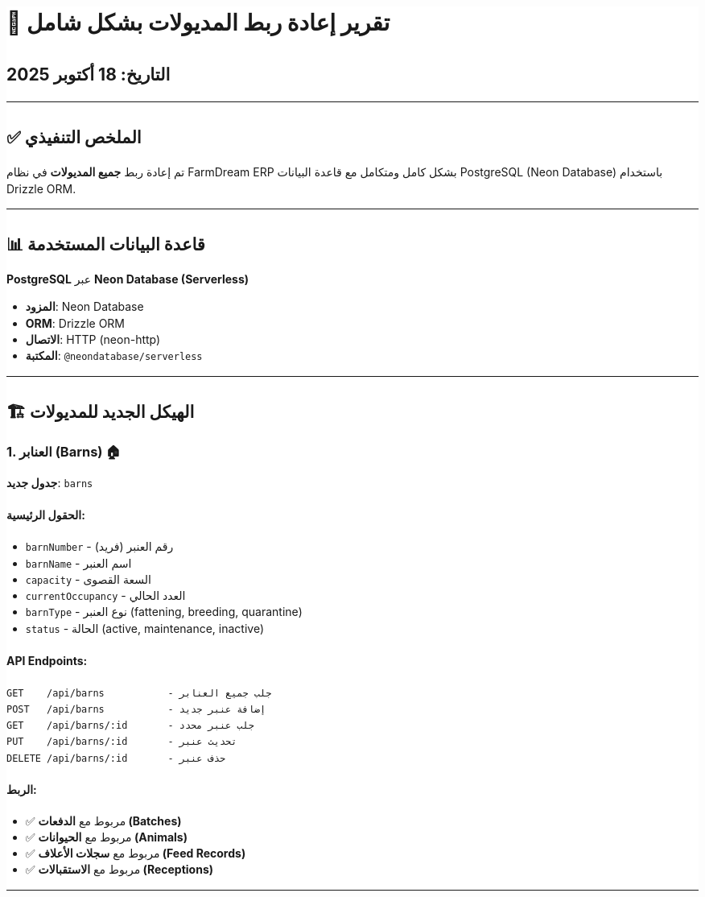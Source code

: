 # 🎉 تقرير إعادة ربط المديولات بشكل شامل

## التاريخ: 18 أكتوبر 2025

---

## ✅ الملخص التنفيذي

تم إعادة ربط **جميع المديولات** في نظام FarmDream ERP بشكل كامل ومتكامل مع قاعدة البيانات PostgreSQL (Neon Database) باستخدام Drizzle ORM.

---

## 📊 قاعدة البيانات المستخدمة

**PostgreSQL** عبر **Neon Database (Serverless)**

- **المزود**: Neon Database
- **ORM**: Drizzle ORM
- **الاتصال**: HTTP (neon-http)
- **المكتبة**: `@neondatabase/serverless`

---

## 🏗️ الهيكل الجديد للمديولات

### 1. **العنابر (Barns)** 🏠
**جدول جديد**: `barns`

#### الحقول الرئيسية:
- `barnNumber` - رقم العنبر (فريد)
- `barnName` - اسم العنبر
- `capacity` - السعة القصوى
- `currentOccupancy` - العدد الحالي
- `barnType` - نوع العنبر (fattening, breeding, quarantine)
- `status` - الحالة (active, maintenance, inactive)

#### API Endpoints:
```
GET    /api/barns           - جلب جميع العنابر
POST   /api/barns           - إضافة عنبر جديد
GET    /api/barns/:id       - جلب عنبر محدد
PUT    /api/barns/:id       - تحديث عنبر
DELETE /api/barns/:id       - حذف عنبر
```

#### الربط:
- ✅ مربوط مع **الدفعات (Batches)**
- ✅ مربوط مع **الحيوانات (Animals)**
- ✅ مربوط مع **سجلات الأعلاف (Feed Records)**
- ✅ مربوط مع **الاستقبالات (Receptions)**

---